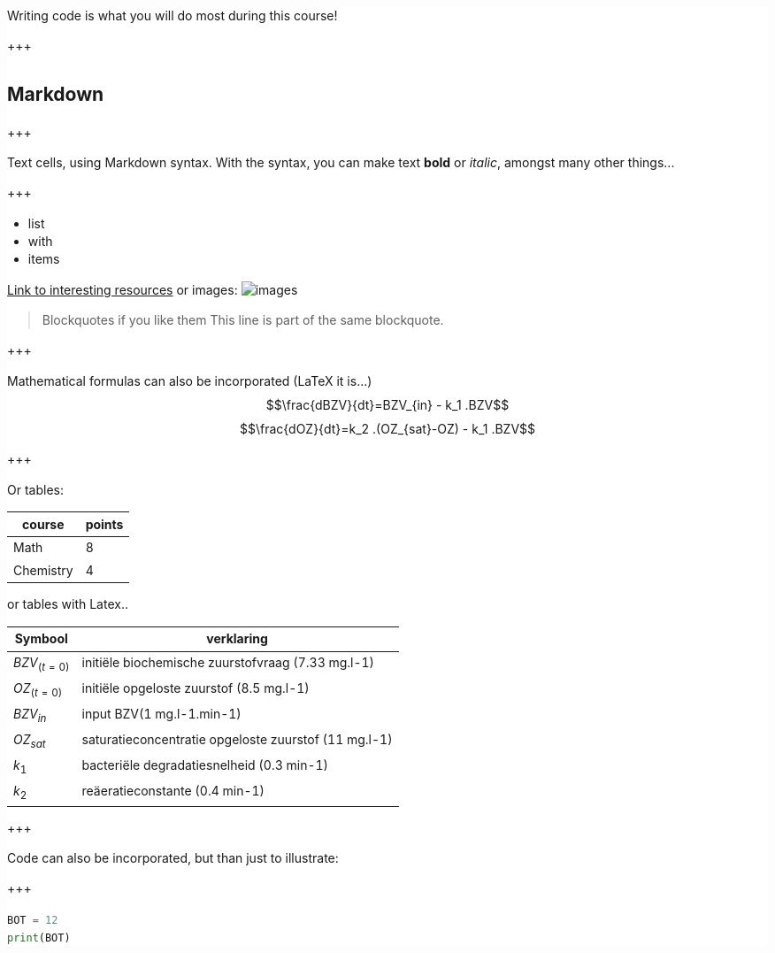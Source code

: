 Writing code is what you will do most during this course!

+++

## Markdown

+++

Text cells, using Markdown syntax. With the syntax, you can make text **bold** or *italic*, amongst many other things...

+++

* list
* with
* items

[Link to interesting resources](https://www.youtube.com/watch?v=z9Uz1icjwrM) or images: ![images](https://listame.files.wordpress.com/2012/02/bender-1.jpg)

> Blockquotes if you like them
> This line is part of the same blockquote.

+++

Mathematical formulas can also be incorporated (LaTeX it is...)
$$\frac{dBZV}{dt}=BZV_{in} - k_1 .BZV$$
$$\frac{dOZ}{dt}=k_2 .(OZ_{sat}-OZ) - k_1 .BZV$$

+++

Or tables:

course | points
 --- | --- 
 Math | 8
 Chemistry | 4

or tables with Latex..

 Symbool | verklaring
 --- | --- 
 $BZV_{(t=0)}$      | initiële biochemische zuurstofvraag (7.33 mg.l-1)
 $OZ_{(t=0)}$	    | initiële opgeloste zuurstof (8.5 mg.l-1)
 $BZV_{in}$		  | input BZV(1 mg.l-1.min-1)
 $OZ_{sat}$		  | saturatieconcentratie opgeloste zuurstof (11 mg.l-1)
 $k_1$		      | bacteriële degradatiesnelheid (0.3 min-1)
 $k_2$		      | reäeratieconstante (0.4 min-1)

+++

Code can also be incorporated, but than just to illustrate:

+++

```python
BOT = 12
print(BOT)
```
